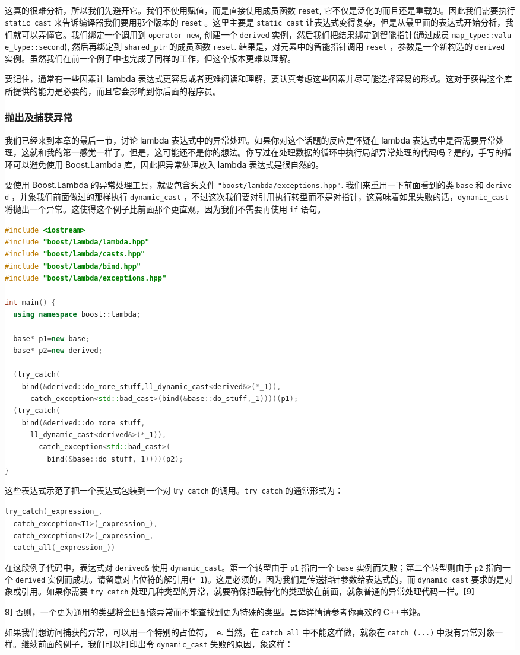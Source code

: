 这真的很难分析，所以我们先避开它。我们不使用赋值，而是直接使用成员函数 `reset`, 它不仅是泛化的而且还是重载的。因此我们需要执行 `static_cast` 来告诉编译器我们要用那个版本的 `reset` 。这里主要是 `static_cast` 让表达式变得复杂，但是从最里面的表达式开始分析，我们就可以弄懂它。我们绑定一个调用到 `operator new`, 创建一个 `derived` 实例，然后我们把结果绑定到智能指针(通过成员 `map_type::value_type::second`), 然后再绑定到 `shared_ptr` 的成员函数 `reset`. 结果是，对元素中的智能指针调用 `reset` ，参数是一个新构造的 `derived` 实例。虽然我们在前一个例子中也完成了同样的工作，但这个版本更难以理解。

要记住，通常有一些因素让 lambda 表达式更容易或者更难阅读和理解，要认真考虑这些因素并尽可能选择容易的形式。这对于获得这个库所提供的能力是必要的，而且它会影响到你后面的程序员。

### 抛出及捕获异常

我们已经来到本章的最后一节，讨论 lambda 表达式中的异常处理。如果你对这个话题的反应是怀疑在 lambda 表达式中是否需要异常处理，这就和我的第一感觉一样了。但是，这可能还不是你的想法。你写过在处理数据的循环中执行局部异常处理的代码吗？是的，手写的循 环可以避免使用 Boost.Lambda 库，因此把异常处理放入 lambda 表达式是很自然的。

要使用 Boost.Lambda 的异常处理工具，就要包含头文件 `"boost/lambda/exceptions.hpp"`. 我们来重用一下前面看到的类 `base` 和 `derived` ，并象我们前面做过的那样执行 `dynamic_cast` ，不过这次我们要对引用执行转型而不是对指针，这意味着如果失败的话，`dynamic_cast` 将抛出一个异常。这使得这个例子比前面那个更直观，因为我们不需要再使用 `if` 语句。

```cpp
#include <iostream>
#include "boost/lambda/lambda.hpp"
#include "boost/lambda/casts.hpp"
#include "boost/lambda/bind.hpp"
#include "boost/lambda/exceptions.hpp"

int main() {
  using namespace boost::lambda;

  base* p1=new base;
  base* p2=new derived;

  (try_catch(
    bind(&derived::do_more_stuff,ll_dynamic_cast<derived&>(*_1)),
      catch_exception<std::bad_cast>(bind(&base::do_stuff,_1))))(p1);
  (try_catch(
    bind(&derived::do_more_stuff,
      ll_dynamic_cast<derived&>(*_1)),
        catch_exception<std::bad_cast>(
          bind(&base::do_stuff,_1))))(p2);
} 
```

这些表达式示范了把一个表达式包装到一个对 tr`y_catch` 的调用。`try_catch` 的通常形式为：

```cpp
try_catch(_expression_,
  catch_exception<T1>(_expression_),
  catch_exception<T2>(_expression_,
  catch_all(_expression_)) 
```

在这段例子代码中，表达式对 `derived&` 使用 `dynamic_cast`。第一个转型由于 `p1` 指向一个 `base` 实例而失败；第二个转型则由于 `p2` 指向一个 `derived` 实例而成功。请留意对占位符的解引用(`*_1`)。这是必须的，因为我们是传送指针参数给表达式的，而 `dynamic_cast` 要求的是对象或引用。如果你需要 `try_catch` 处理几种类型的异常，就要确保把最特化的类型放在前面，就象普通的异常处理代码一样。[9]

9] 否则，一个更为通用的类型将会匹配该异常而不能查找到更为特殊的类型。具体详情请参考你喜欢的 C++书籍。

如果我们想访问捕获的异常，可以用一个特别的占位符，`_e`. 当然，在 `catch_all` 中不能这样做，就象在 `catch (...)` 中没有异常对象一样。继续前面的例子，我们可以打印出令 `dynamic_cast` 失败的原因，象这样：
